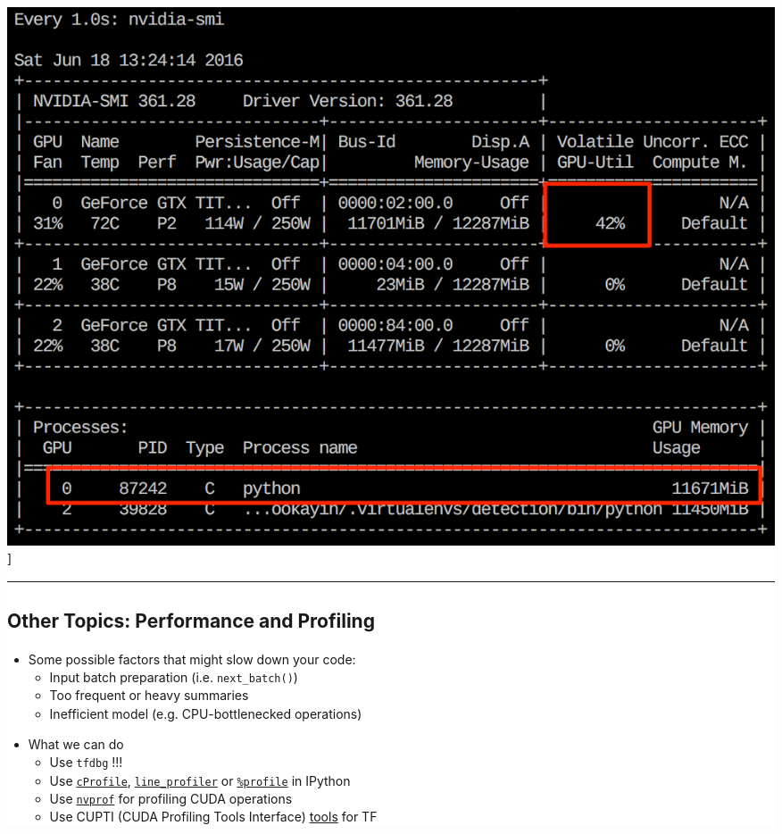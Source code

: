 ![](images/nvidia-smi.png)
]

[gpustat]: https://github.com/wookayin/gpustat

---

## Other Topics: Performance and Profiling

- Some possible factors that might slow down your code:
    - Input batch preparation (i.e. `next_batch()`)
    - Too frequent or heavy summaries
    - Inefficient model (e.g. CPU-bottlenecked operations)

<p>

- What we can do
    - Use `tfdbg` !!!
    - Use [`cProfile`][python-profilers],
      [`line_profiler`][line-profiler]
      or [`%profile`][ipython-profile] in IPython
    - Use [`nvprof`][nvprof] for profiling CUDA operations
    - Use CUPTI (CUDA Profiling Tools Interface) [tools][tf-issue-1824] for TF


[snuvl-web]: http://vision.snu.ac.kr
[wookayin-gh]: https://github.com/wookayin
[apidocs-sessionrun]: https://www.tensorflow.org/versions/master/api_docs/python/train.html#scalar_summary
[tf-partial-run]: https://github.com/tensorflow/tensorflow/blob/v1.0.0/tensorflow/python/client/session.py#L777
[tf-tensorboard]: https://www.tensorflow.org/versions/master/how_tos/summaries_and_tensorboard/index.html
[apidocs-summary]: https://www.tensorflow.org/versions/master/api_docs/python/summary/generation_of_summaries_#scalar
[apidocs-summarywriter]: https://www.tensorflow.org/versions/master/api_docs/python/summary/generation_of_summaries_#FileWriter
[tf-print]: https://www.tensorflow.org/versions/r0.8/api_docs/python/control_flow_ops.html#Print
[tf-assert]: https://www.tensorflow.org/versions/r0.8/api_docs/python/control_flow_ops.html#Assert
[pdb]: https://docs.python.org/2/library/pdb.html
[ipdb]: https://pypi.python.org/pypi/ipdb
[pudb]: https://pypi.python.org/pypi/pudb
[tensorflow-variable-scope]: https://www.tensorflow.org/versions/master/how_tos/variable_scope/index.html
[docs-custom-ops]: https://www.tensorflow.org/versions/master/how_tos/adding_an_op/index.html#implement-the-kernel-for-the-op
[tf-code-printop]: https://github.com/tensorflow/tensorflow/blob/v1.0.0/tensorflow/core/kernels/logging_ops.cc#L53
[docs-py-func]: https://www.tensorflow.org/versions/r1.0/api_docs/python/script_ops.html#py_func
[fail-fast]: https://en.wikipedia.org/wiki/Fail-fast
[dry-principle]: https://en.wikipedia.org/wiki/Don%27t_repeat_yourself
[debug-tip-matloff]: http://heather.cs.ucdavis.edu/~matloff/UnixAndC/CLanguage/Debug.html
[python-profilers]: https://docs.python.org/2/library/profile.html
[line-profiler]: https://pypi.python.org/pypi/line_profiler/
[ipython-profile]: https://ipython.org/ipython-doc/3/interactive/magics.html
[nvprof]: http://docs.nvidia.com/cuda/profiler-users-guide/
[tf-issue-1824]: https://github.com/tensorflow/tensorflow/issues/1824